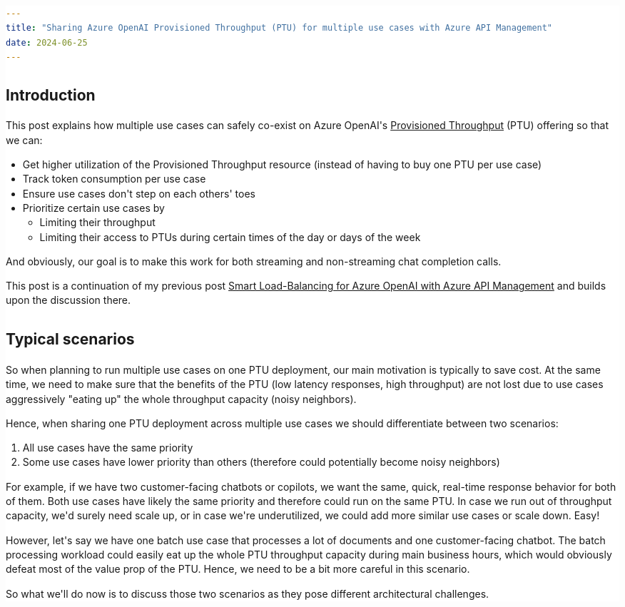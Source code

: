 ```yaml
---
title: "Sharing Azure OpenAI Provisioned Throughput (PTU) for multiple use cases with Azure API Management"
date: 2024-06-25
---
```

## Introduction

This post explains how multiple use cases can safely co-exist on Azure OpenAI's [Provisioned Throughput](https://learn.microsoft.com/en-us/azure/ai-services/openai/concepts/provisioned-throughput) (PTU) offering so that we can:

* Get higher utilization of the Provisioned Throughput resource (instead of having to buy one PTU per use case)
* Track token consumption per use case
* Ensure use cases don't step on each others' toes
* Prioritize certain use cases by
    * Limiting their throughput 
    * Limiting their access to PTUs during certain times of the day or days of the week

And obviously, our goal is to make this work for both streaming and non-streaming chat completion calls.

This post is a continuation of my previous post [Smart Load-Balancing for Azure OpenAI with Azure API Management](https://clemenssiebler.com/posts/smart-loadbalancing-for-azure-openai-with-api-management/) and builds upon the discussion there.

## Typical scenarios

So when planning to run multiple use cases on one PTU deployment, our main motivation is typically to save cost. At the same time, we need to make sure that the benefits of the PTU (low latency responses, high throughput) are not lost due to use cases aggressively "eating up" the whole throughput capacity (noisy neighbors).

Hence, when sharing one PTU deployment across multiple use cases we should differentiate between two scenarios:

1. All use cases have the same priority
2. Some use cases have lower priority than others (therefore could potentially become noisy neighbors)

For example, if we have two customer-facing chatbots or copilots, we want the same, quick, real-time response behavior for both of them. Both use cases have likely the same priority and therefore could run on the same PTU. In case we run out of throughput capacity, we'd surely need scale up, or in case we're underutilized, we could add more similar use cases or scale down. Easy!

However, let's say we have one batch use case that processes a lot of documents and one customer-facing chatbot. The batch processing workload could easily eat up the whole PTU throughput capacity during main business hours, which would obviously defeat most of the value prop of the PTU. Hence, we need to be a bit more careful in this scenario.

So what we'll do now is to discuss those two scenarios as they pose different architectural challenges.
